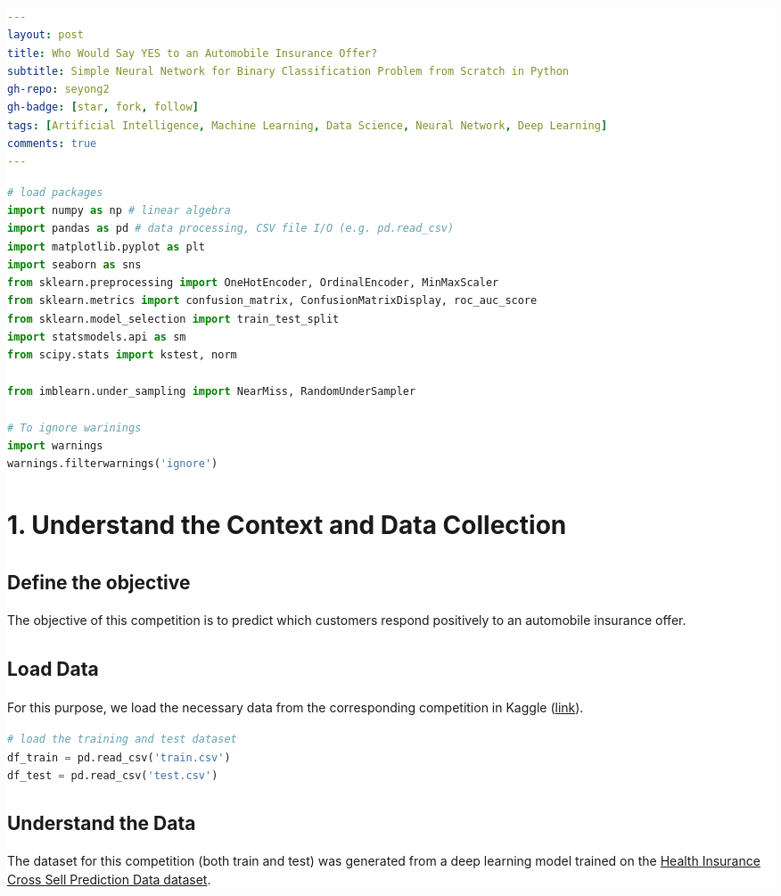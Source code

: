 ```yaml
---
layout: post
title: Who Would Say YES to an Automobile Insurance Offer?
subtitle: Simple Neural Network for Binary Classification Problem from Scratch in Python
gh-repo: seyong2
gh-badge: [star, fork, follow]
tags: [Artificial Intelligence, Machine Learning, Data Science, Neural Network, Deep Learning]
comments: true
---
```


```python
# load packages
import numpy as np # linear algebra
import pandas as pd # data processing, CSV file I/O (e.g. pd.read_csv)
import matplotlib.pyplot as plt
import seaborn as sns
from sklearn.preprocessing import OneHotEncoder, OrdinalEncoder, MinMaxScaler
from sklearn.metrics import confusion_matrix, ConfusionMatrixDisplay, roc_auc_score
from sklearn.model_selection import train_test_split
import statsmodels.api as sm
from scipy.stats import kstest, norm

from imblearn.under_sampling import NearMiss, RandomUnderSampler

# To ignore warinings
import warnings
warnings.filterwarnings('ignore')
```

# 1. Understand the Context and Data Collection

## Define the objective
The objective of this competition is to predict which customers respond positively to an automobile insurance offer.

## Load Data
For this purpose, we load the necessary data from the corresponding competition in Kaggle ([link](https://www.kaggle.com/competitions/playground-series-s4e7/overview)).


```python
# load the training and test dataset
df_train = pd.read_csv('train.csv')
df_test = pd.read_csv('test.csv')
```

## Understand the Data
The dataset for this competition (both train and test) was generated from a deep learning model trained on the [Health Insurance Cross Sell Prediction Data dataset](https://www.kaggle.com/datasets/annantkumarsingh/health-insurance-cross-sell-prediction-data/data).

